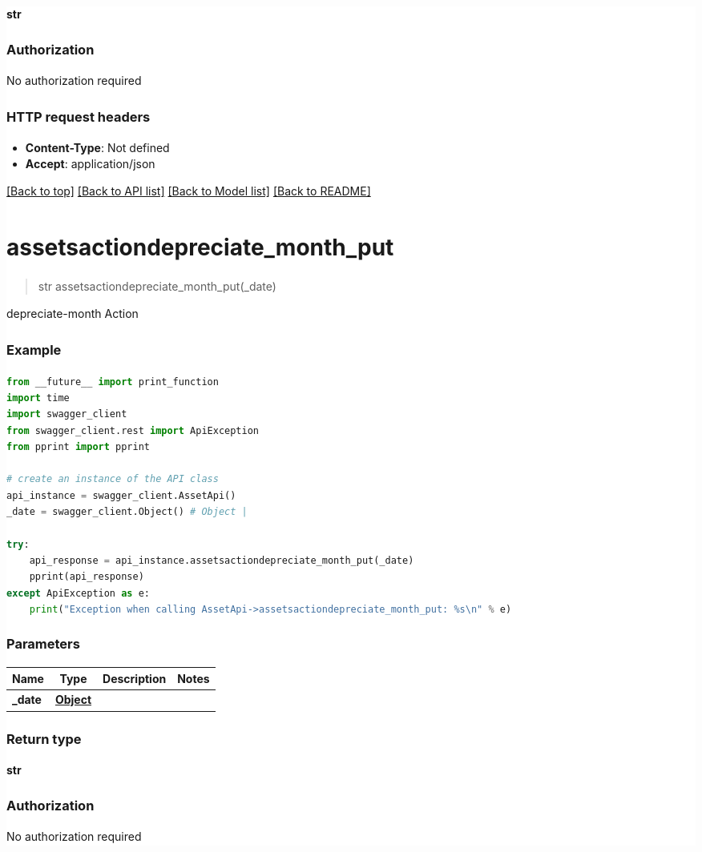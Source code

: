 **str**

### Authorization

No authorization required

### HTTP request headers

 - **Content-Type**: Not defined
 - **Accept**: application/json

[[Back to top]](#) [[Back to API list]](../README.md#documentation-for-api-endpoints) [[Back to Model list]](../README.md#documentation-for-models) [[Back to README]](../README.md)

# **assetsactiondepreciate_month_put**
> str assetsactiondepreciate_month_put(_date)



depreciate-month Action

### Example
```python
from __future__ import print_function
import time
import swagger_client
from swagger_client.rest import ApiException
from pprint import pprint

# create an instance of the API class
api_instance = swagger_client.AssetApi()
_date = swagger_client.Object() # Object | 

try:
    api_response = api_instance.assetsactiondepreciate_month_put(_date)
    pprint(api_response)
except ApiException as e:
    print("Exception when calling AssetApi->assetsactiondepreciate_month_put: %s\n" % e)
```

### Parameters

Name | Type | Description  | Notes
------------- | ------------- | ------------- | -------------
 **_date** | [**Object**](.md)|  | 

### Return type

**str**

### Authorization

No authorization required
